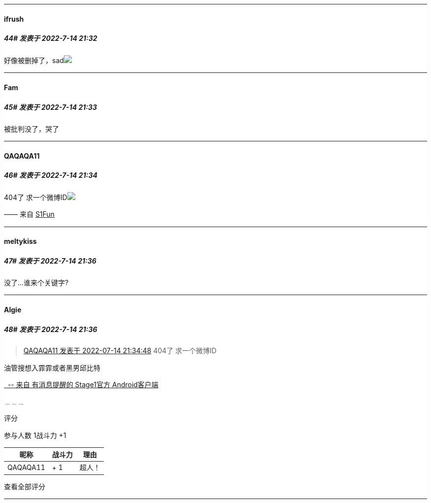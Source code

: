 *****

####  ifrush  
##### 44#       发表于 2022-7-14 21:32

好像被删掉了，sad<img src="https://static.saraba1st.com/image/smiley/face2017/135.png" referrerpolicy="no-referrer">

*****

####  Fam  
##### 45#       发表于 2022-7-14 21:33

被批判没了，哭了

*****

####  QAQAQA11  
##### 46#       发表于 2022-7-14 21:34

404了 求一个微博ID<img src="https://static.saraba1st.com/image/smiley/face2017/136.png" referrerpolicy="no-referrer">

—— 来自 [S1Fun](https://s1fun.koalcat.com)

*****

####  meltykiss  
##### 47#       发表于 2022-7-14 21:36

没了...谁来个关键字?

*****

####  Algie  
##### 48#       发表于 2022-7-14 21:36

<blockquote><a href="httphttps://bbs.saraba1st.com/2b/forum.php?mod=redirect&amp;goto=findpost&amp;pid=56649545&amp;ptid=2080943" target="_blank">QAQAQA11 发表于 2022-07-14 21:34:48</a>
404了 求一个微博ID</blockquote>油管搜想入霏霏或者黑男邱比特

[  -- 来自 有消息提醒的 Stage1官方 Android客户端](https://www.coolapk.com/apk/140634)

﹍﹍﹍

评分

 参与人数 1战斗力 +1

|昵称|战斗力|理由|
|----|---|---|
| QAQAQA11| + 1|超人！|

查看全部评分

*****
